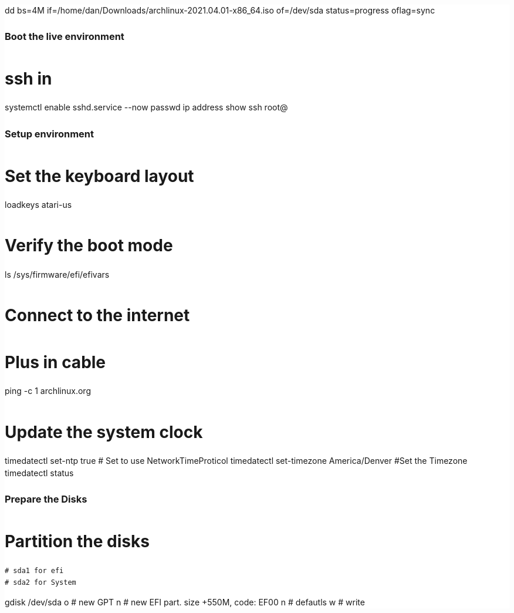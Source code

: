 dd bs=4M if=/home/dan/Downloads/archlinux-2021.04.01-x86_64.iso of=/dev/sda status=progress oflag=sync


### Boot the live environment

# ssh in
systemctl enable sshd.service --now
passwd
ip address show
ssh root@<IP-OF-THE-FIRST-PC>


### Setup environment 
# Set the keyboard layout
loadkeys atari-us

# Verify the boot mode
ls /sys/firmware/efi/efivars

# Connect to the internet
# Plus in cable
ping -c 1 archlinux.org

# Update the system clock
timedatectl set-ntp true  # Set to use NetworkTimeProticol
timedatectl set-timezone America/Denver #Set the Timezone
timedatectl status


### Prepare the Disks

# Partition the disks
	# sda1 for efi
	# sda2 for System

gdisk /dev/sda
o # new GPT
n # new EFI part. size +550M, code: EF00
n # defautls 
w # write 
